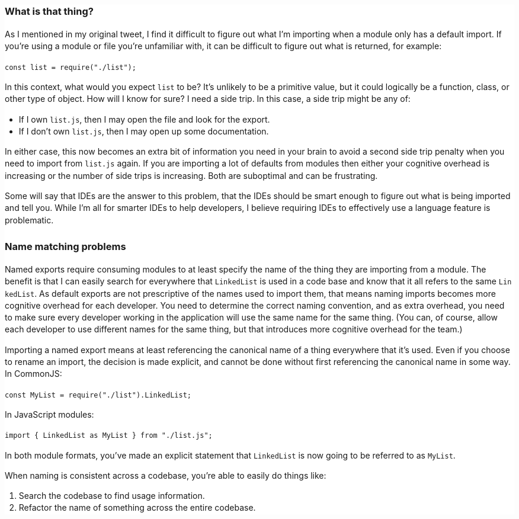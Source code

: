 ### What is that thing?

As I mentioned in my original tweet, I find it difficult to figure out what I’m importing when a module only has a default import. If you’re using a module or file you’re unfamiliar with, it can be difficult to figure out what is returned, for example:

```
const list = require("./list");
```

In this context, what would you expect `list` to be? It’s unlikely to be a primitive value, but it could logically be a function, class, or other type of object. How will I know for sure? I need a side trip. In this case, a side trip might be any of:

*   If I own `list.js`, then I may open the file and look for the export.
*   If I don’t own `list.js`, then I may open up some documentation.

In either case, this now becomes an extra bit of information you need in your brain to avoid a second side trip penalty when you need to import from `list.js` again. If you are importing a lot of defaults from modules then either your cognitive overhead is increasing or the number of side trips is increasing. Both are suboptimal and can be frustrating.

Some will say that IDEs are the answer to this problem, that the IDEs should be smart enough to figure out what is being imported and tell you. While I’m all for smarter IDEs to help developers, I believe requiring IDEs to effectively use a language feature is problematic.

### Name matching problems

Named exports require consuming modules to at least specify the name of the thing they are importing from a module. The benefit is that I can easily search for everywhere that `LinkedList` is used in a code base and know that it all refers to the same `LinkedList`. As default exports are not prescriptive of the names used to import them, that means naming imports becomes more cognitive overhead for each developer. You need to determine the correct naming convention, and as extra overhead, you need to make sure every developer working in the application will use the same name for the same thing. (You can, of course, allow each developer to use different names for the same thing, but that introduces more cognitive overhead for the team.)

Importing a named export means at least referencing the canonical name of a thing everywhere that it’s used. Even if you choose to rename an import, the decision is made explicit, and cannot be done without first referencing the canonical name in some way. In CommonJS:

```
const MyList = require("./list").LinkedList;
```

In JavaScript modules:

```
import { LinkedList as MyList } from "./list.js";
```

In both module formats, you’ve made an explicit statement that `LinkedList` is now going to be referred to as `MyList`.

When naming is consistent across a codebase, you’re able to easily do things like:

1.  Search the codebase to find usage information.
2.  Refactor the name of something across the entire codebase.
